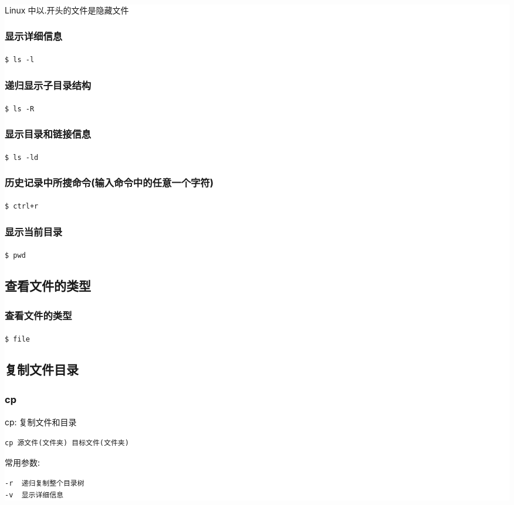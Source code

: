 Linux 中以.开头的文件是隐藏文件

### 显示详细信息

```shell
$ ls -l
```

### 递归显示子目录结构

```shell
$ ls -R
```

### 显示目录和链接信息

```shell
$ ls -ld
```

### 历史记录中所搜命令(输入命令中的任意一个字符)

```shell
$ ctrl+r
```

### 显示当前目录

```shell
$ pwd
```

## 查看文件的类型

### 查看文件的类型

```shell
$ file
```

## 复制文件目录

### cp

cp: 复制文件和目录

```shell
cp 源文件(文件夹) 目标文件(文件夹)
```

常用参数:

```shell
-r  递归复制整个目录树
-v  显示详细信息
```

